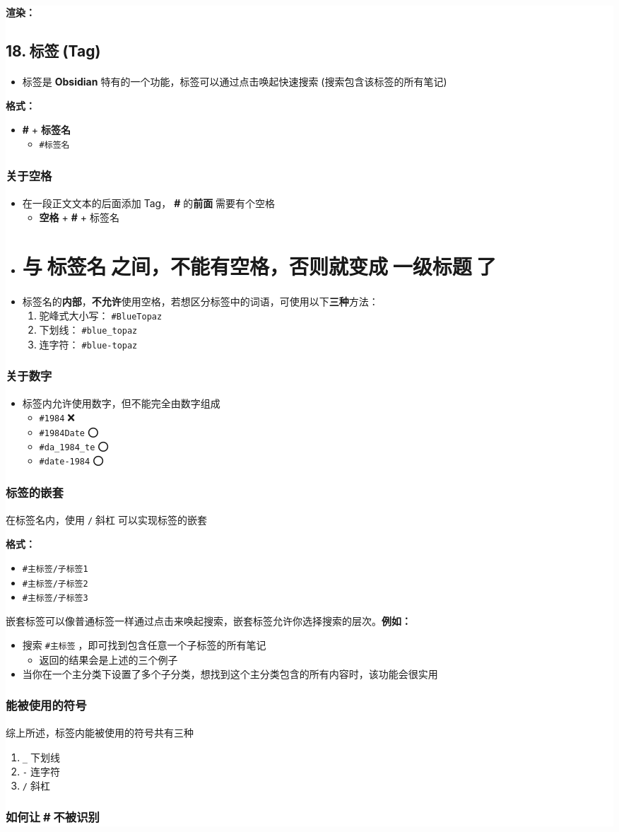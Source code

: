 **渲染：**

## 18. 标签 (Tag)

- 标签是 **Obsidian** 特有的一个功能，标签可以通过点击唤起快速搜索 (搜索包含该标签的所有笔记)

**格式：**

- **#** + **标签名**
	- `#标签名`

### 关于空格

- 在一段正文文本的后面添加 Tag， **#** 的**前面** 需要有个空格
	- **空格** + **#** + 标签名
- # 与 标签名 **之间**，**不能**有空格，否则就变成 一级标题 了
- 标签名的**内部**，**不允许**使用空格，若想区分标签中的词语，可使用以下**三种**方法：
	1. 驼峰式大小写： `#BlueTopaz`
	2. 下划线： `#blue_topaz`
	3. 连字符： `#blue-topaz`

### 关于数字

- 标签内允许使用数字，但不能完全由数字组成
	- `#1984` ❌
	- `#1984Date` ⭕
	- `#da_1984_te` ⭕
	- `#date-1984` ⭕

### 标签的嵌套

在标签名内，使用 `/` 斜杠 可以实现标签的嵌套

**格式：**

- `#主标签/子标签1`
- `#主标签/子标签2`
- `#主标签/子标签3`

嵌套标签可以像普通标签一样通过点击来唤起搜索，嵌套标签允许你选择搜索的层次。**例如：**

- 搜索 `#主标签` ，即可找到包含任意一个子标签的所有笔记
	- 返回的结果会是上述的三个例子
- 当你在一个主分类下设置了多个子分类，想找到这个主分类包含的所有内容时，该功能会很实用

### 能被使用的符号

综上所述，标签内能被使用的符号共有三种

1. `_` 下划线
2. `-` 连字符
3. `/` 斜杠

### 如何让 # 不被识别

